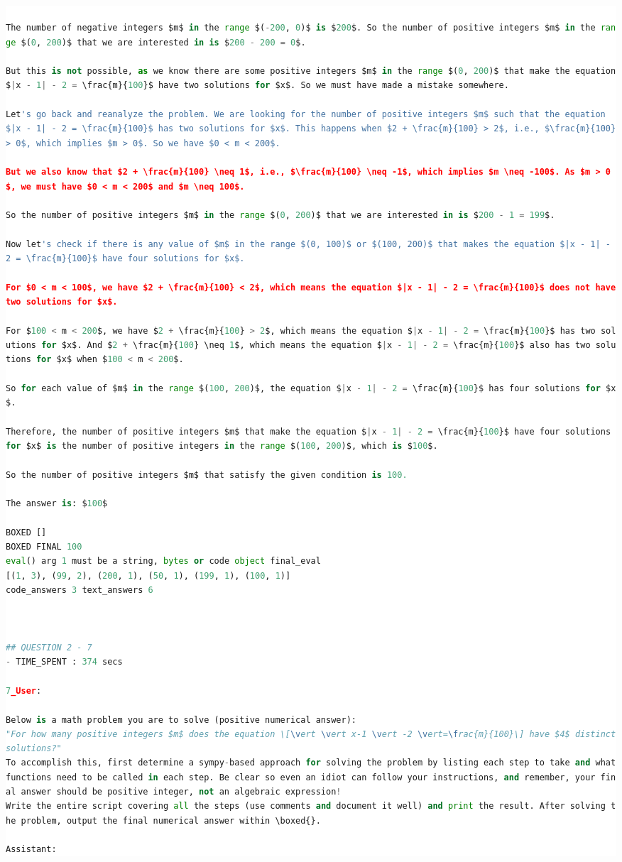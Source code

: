 ```python

The number of negative integers $m$ in the range $(-200, 0)$ is $200$. So the number of positive integers $m$ in the range $(0, 200)$ that we are interested in is $200 - 200 = 0$.

But this is not possible, as we know there are some positive integers $m$ in the range $(0, 200)$ that make the equation $|x - 1| - 2 = \frac{m}{100}$ have two solutions for $x$. So we must have made a mistake somewhere.

Let's go back and reanalyze the problem. We are looking for the number of positive integers $m$ such that the equation $|x - 1| - 2 = \frac{m}{100}$ has two solutions for $x$. This happens when $2 + \frac{m}{100} > 2$, i.e., $\frac{m}{100} > 0$, which implies $m > 0$. So we have $0 < m < 200$.

But we also know that $2 + \frac{m}{100} \neq 1$, i.e., $\frac{m}{100} \neq -1$, which implies $m \neq -100$. As $m > 0$, we must have $0 < m < 200$ and $m \neq 100$.

So the number of positive integers $m$ in the range $(0, 200)$ that we are interested in is $200 - 1 = 199$.

Now let's check if there is any value of $m$ in the range $(0, 100)$ or $(100, 200)$ that makes the equation $|x - 1| - 2 = \frac{m}{100}$ have four solutions for $x$.

For $0 < m < 100$, we have $2 + \frac{m}{100} < 2$, which means the equation $|x - 1| - 2 = \frac{m}{100}$ does not have two solutions for $x$.

For $100 < m < 200$, we have $2 + \frac{m}{100} > 2$, which means the equation $|x - 1| - 2 = \frac{m}{100}$ has two solutions for $x$. And $2 + \frac{m}{100} \neq 1$, which means the equation $|x - 1| - 2 = \frac{m}{100}$ also has two solutions for $x$ when $100 < m < 200$.

So for each value of $m$ in the range $(100, 200)$, the equation $|x - 1| - 2 = \frac{m}{100}$ has four solutions for $x$.

Therefore, the number of positive integers $m$ that make the equation $|x - 1| - 2 = \frac{m}{100}$ have four solutions for $x$ is the number of positive integers in the range $(100, 200)$, which is $100$.

So the number of positive integers $m$ that satisfy the given condition is 100.

The answer is: $100$

BOXED []
BOXED FINAL 100
eval() arg 1 must be a string, bytes or code object final_eval
[(1, 3), (99, 2), (200, 1), (50, 1), (199, 1), (100, 1)]
code_answers 3 text_answers 6



## QUESTION 2 - 7 
- TIME_SPENT : 374 secs

7_User:

Below is a math problem you are to solve (positive numerical answer):
"For how many positive integers $m$ does the equation \[\vert \vert x-1 \vert -2 \vert=\frac{m}{100}\] have $4$ distinct solutions?"
To accomplish this, first determine a sympy-based approach for solving the problem by listing each step to take and what functions need to be called in each step. Be clear so even an idiot can follow your instructions, and remember, your final answer should be positive integer, not an algebraic expression!
Write the entire script covering all the steps (use comments and document it well) and print the result. After solving the problem, output the final numerical answer within \boxed{}.

Assistant: 
```